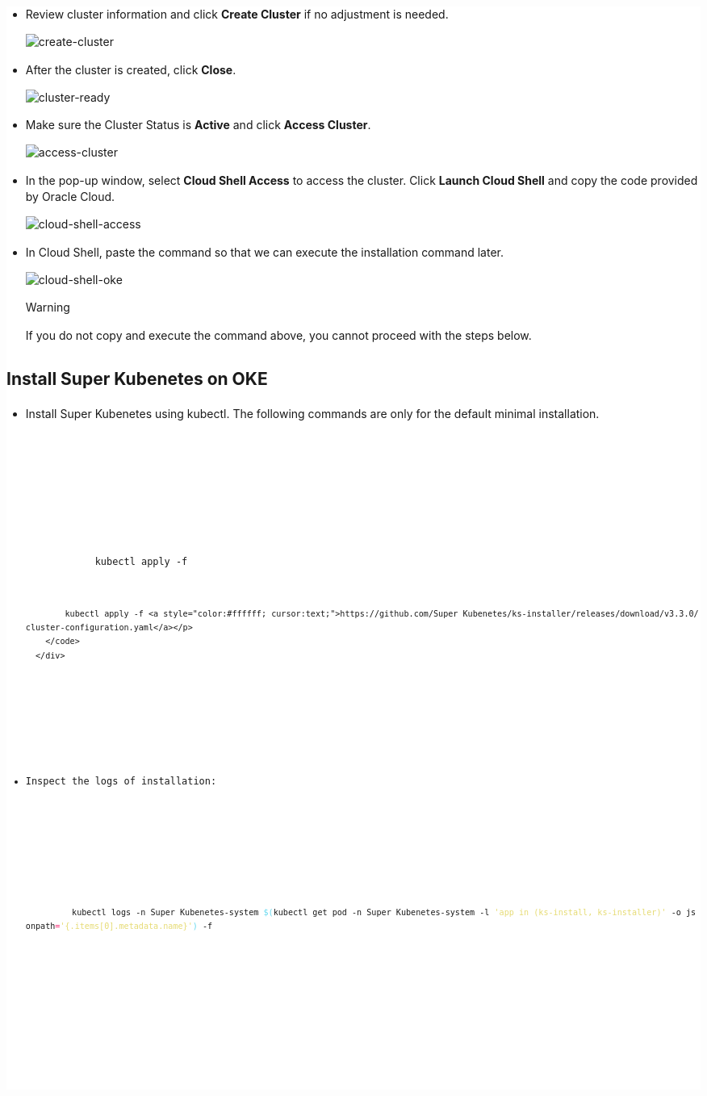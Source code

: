 - Review cluster information and click **Create Cluster** if no adjustment is needed.

  ![create-cluster](https://ap3.qingstor.com/KubeSphere-website/docs/create-cluster.jpg)

- After the cluster is created, click **Close**.

  ![cluster-ready](https://ap3.qingstor.com/KubeSphere-website/docs/cluster-ready.jpg)

- Make sure the Cluster Status is **Active** and click **Access Cluster**.

  ![access-cluster](https://ap3.qingstor.com/KubeSphere-website/docs/access-cluster.jpg)

- In the pop-up window, select **Cloud Shell Access** to access the cluster. Click **Launch Cloud Shell** and copy the code provided by Oracle Cloud.

  ![cloud-shell-access](https://ap3.qingstor.com/KubeSphere-website/docs/cloudshell-access.png)

- In Cloud Shell, paste the command so that we can execute the installation command later.

  ![cloud-shell-oke](https://ap3.qingstor.com/KubeSphere-website/docs/oke-cloud-shell.png)

  <div className="notices warning">
    <p>Warning</p>
    <div>
        If you do not copy and execute the command above, you cannot proceed with the steps below.
    </div>
  </div>

## Install Super Kubenetes on OKE

- Install Super Kubenetes using kubectl. The following commands are only for the default minimal installation.

  <article className="highlight">
    <pre>
        <div className="copy-code-button" title="Copy Code"></div>
        <div className="code-over-div">
          <code>
            <p>
              kubectl apply -f <a style="color:#ffffff; cursor:text;">https://github.com/Super Kubenetes/ks-installer/releases/download/v3.3.0/Super Kubenetes-installer.yaml</a>

              kubectl apply -f <a style="color:#ffffff; cursor:text;">https://github.com/Super Kubenetes/ks-installer/releases/download/v3.3.0/cluster-configuration.yaml</a></p>
          </code>
        </div>

    </pre>
  </article>

- Inspect the logs of installation:

  <article className="highlight">
    <pre>
        <div className="copy-code-button" title="Copy Code"></div>
        <div className="code-over-div">
          <code>kubectl logs -n Super Kubenetes-system <span style="color:#66d9ef">$(</span>kubectl get pod -n Super Kubenetes-system -l <span style="color:#e6db74">'app in (ks-install, ks-installer)'</span> -o jsonpath<span style="color:#f92672">=</span><span style="color:#e6db74">'{.items[0].metadata.name}'</span><span style="color:#66d9ef">)</span> -f</code>
        </div>
    </pre>
  </article>
